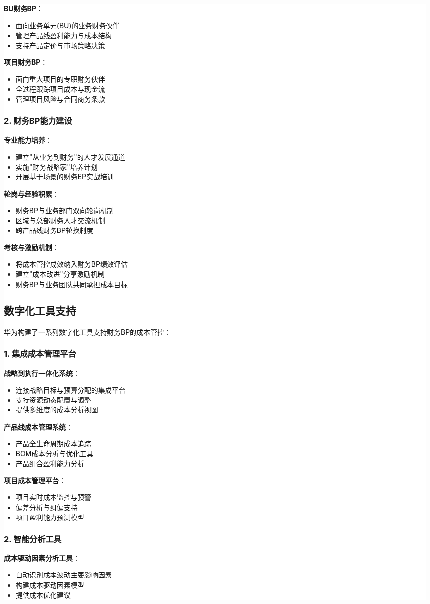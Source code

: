 **BU财务BP**：
- 面向业务单元(BU)的业务财务伙伴
- 管理产品线盈利能力与成本结构
- 支持产品定价与市场策略决策

**项目财务BP**：
- 面向重大项目的专职财务伙伴
- 全过程跟踪项目成本与现金流
- 管理项目风险与合同商务条款

### 2. 财务BP能力建设

**专业能力培养**：
- 建立"从业务到财务"的人才发展通道
- 实施"财务战略家"培养计划
- 开展基于场景的财务BP实战培训

**轮岗与经验积累**：
- 财务BP与业务部门双向轮岗机制
- 区域与总部财务人才交流机制
- 跨产品线财务BP轮换制度

**考核与激励机制**：
- 将成本管控成效纳入财务BP绩效评估
- 建立"成本改进"分享激励机制
- 财务BP与业务团队共同承担成本目标

## 数字化工具支持

华为构建了一系列数字化工具支持财务BP的成本管控：

### 1. 集成成本管理平台

**战略到执行一体化系统**：
- 连接战略目标与预算分配的集成平台
- 支持资源动态配置与调整
- 提供多维度的成本分析视图

**产品线成本管理系统**：
- 产品全生命周期成本追踪
- BOM成本分析与优化工具
- 产品组合盈利能力分析

**项目成本管理平台**：
- 项目实时成本监控与预警
- 偏差分析与纠偏支持
- 项目盈利能力预测模型

### 2. 智能分析工具

**成本驱动因素分析工具**：
- 自动识别成本波动主要影响因素
- 构建成本驱动因素模型
- 提供成本优化建议
